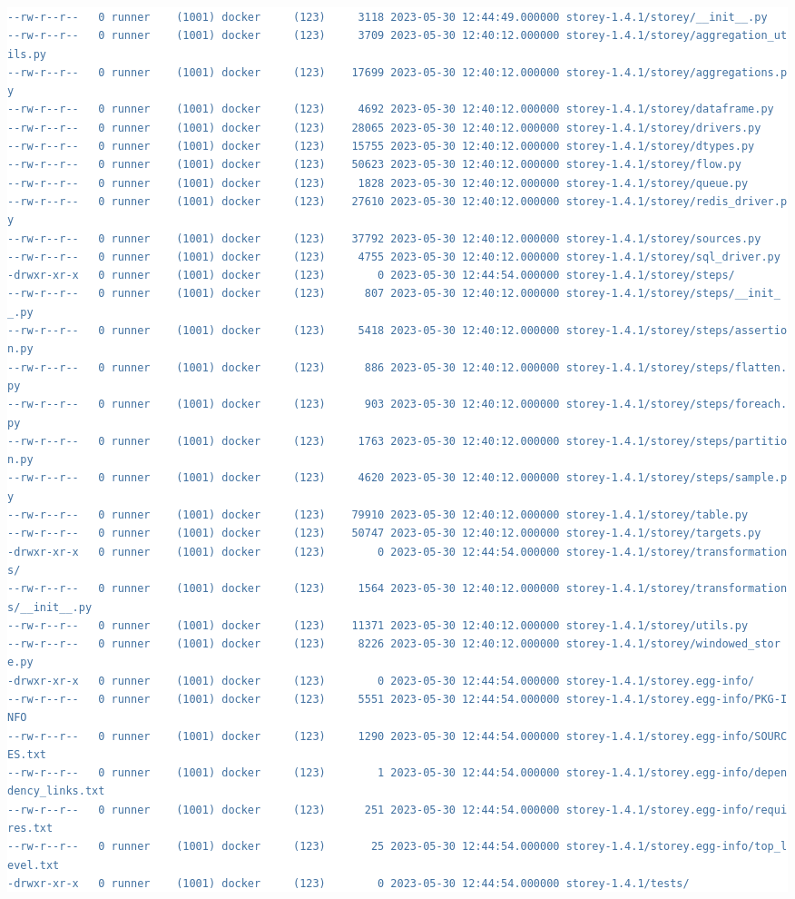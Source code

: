 ```diff
--rw-r--r--   0 runner    (1001) docker     (123)     3118 2023-05-30 12:44:49.000000 storey-1.4.1/storey/__init__.py
--rw-r--r--   0 runner    (1001) docker     (123)     3709 2023-05-30 12:40:12.000000 storey-1.4.1/storey/aggregation_utils.py
--rw-r--r--   0 runner    (1001) docker     (123)    17699 2023-05-30 12:40:12.000000 storey-1.4.1/storey/aggregations.py
--rw-r--r--   0 runner    (1001) docker     (123)     4692 2023-05-30 12:40:12.000000 storey-1.4.1/storey/dataframe.py
--rw-r--r--   0 runner    (1001) docker     (123)    28065 2023-05-30 12:40:12.000000 storey-1.4.1/storey/drivers.py
--rw-r--r--   0 runner    (1001) docker     (123)    15755 2023-05-30 12:40:12.000000 storey-1.4.1/storey/dtypes.py
--rw-r--r--   0 runner    (1001) docker     (123)    50623 2023-05-30 12:40:12.000000 storey-1.4.1/storey/flow.py
--rw-r--r--   0 runner    (1001) docker     (123)     1828 2023-05-30 12:40:12.000000 storey-1.4.1/storey/queue.py
--rw-r--r--   0 runner    (1001) docker     (123)    27610 2023-05-30 12:40:12.000000 storey-1.4.1/storey/redis_driver.py
--rw-r--r--   0 runner    (1001) docker     (123)    37792 2023-05-30 12:40:12.000000 storey-1.4.1/storey/sources.py
--rw-r--r--   0 runner    (1001) docker     (123)     4755 2023-05-30 12:40:12.000000 storey-1.4.1/storey/sql_driver.py
-drwxr-xr-x   0 runner    (1001) docker     (123)        0 2023-05-30 12:44:54.000000 storey-1.4.1/storey/steps/
--rw-r--r--   0 runner    (1001) docker     (123)      807 2023-05-30 12:40:12.000000 storey-1.4.1/storey/steps/__init__.py
--rw-r--r--   0 runner    (1001) docker     (123)     5418 2023-05-30 12:40:12.000000 storey-1.4.1/storey/steps/assertion.py
--rw-r--r--   0 runner    (1001) docker     (123)      886 2023-05-30 12:40:12.000000 storey-1.4.1/storey/steps/flatten.py
--rw-r--r--   0 runner    (1001) docker     (123)      903 2023-05-30 12:40:12.000000 storey-1.4.1/storey/steps/foreach.py
--rw-r--r--   0 runner    (1001) docker     (123)     1763 2023-05-30 12:40:12.000000 storey-1.4.1/storey/steps/partition.py
--rw-r--r--   0 runner    (1001) docker     (123)     4620 2023-05-30 12:40:12.000000 storey-1.4.1/storey/steps/sample.py
--rw-r--r--   0 runner    (1001) docker     (123)    79910 2023-05-30 12:40:12.000000 storey-1.4.1/storey/table.py
--rw-r--r--   0 runner    (1001) docker     (123)    50747 2023-05-30 12:40:12.000000 storey-1.4.1/storey/targets.py
-drwxr-xr-x   0 runner    (1001) docker     (123)        0 2023-05-30 12:44:54.000000 storey-1.4.1/storey/transformations/
--rw-r--r--   0 runner    (1001) docker     (123)     1564 2023-05-30 12:40:12.000000 storey-1.4.1/storey/transformations/__init__.py
--rw-r--r--   0 runner    (1001) docker     (123)    11371 2023-05-30 12:40:12.000000 storey-1.4.1/storey/utils.py
--rw-r--r--   0 runner    (1001) docker     (123)     8226 2023-05-30 12:40:12.000000 storey-1.4.1/storey/windowed_store.py
-drwxr-xr-x   0 runner    (1001) docker     (123)        0 2023-05-30 12:44:54.000000 storey-1.4.1/storey.egg-info/
--rw-r--r--   0 runner    (1001) docker     (123)     5551 2023-05-30 12:44:54.000000 storey-1.4.1/storey.egg-info/PKG-INFO
--rw-r--r--   0 runner    (1001) docker     (123)     1290 2023-05-30 12:44:54.000000 storey-1.4.1/storey.egg-info/SOURCES.txt
--rw-r--r--   0 runner    (1001) docker     (123)        1 2023-05-30 12:44:54.000000 storey-1.4.1/storey.egg-info/dependency_links.txt
--rw-r--r--   0 runner    (1001) docker     (123)      251 2023-05-30 12:44:54.000000 storey-1.4.1/storey.egg-info/requires.txt
--rw-r--r--   0 runner    (1001) docker     (123)       25 2023-05-30 12:44:54.000000 storey-1.4.1/storey.egg-info/top_level.txt
-drwxr-xr-x   0 runner    (1001) docker     (123)        0 2023-05-30 12:44:54.000000 storey-1.4.1/tests/
```